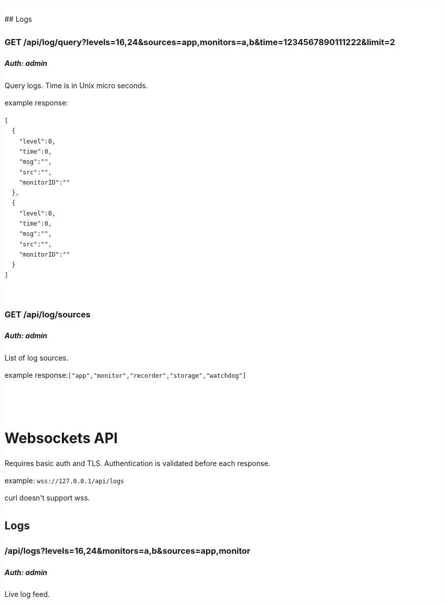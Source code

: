 <br>
## Logs

### GET /api/log/query?levels=16,24&sources=app,monitors=a,b&time=1234567890111222&limit=2

##### Auth: admin

Query logs. Time is in Unix micro seconds.

example response:

```
[
  {
    "level":0,
    "time":0,
    "msg":"",
    "src":"",
    "monitorID":""
  },
  {
    "level":0,
    "time":0,
    "msg":"",
    "src":"",
    "monitorID":""
  }
]
```

<br>

### GET /api/log/sources

##### Auth: admin

List of log sources.

example response:`["app","monitor","recorder","storage","watchdog"]`


<br>
<br>

# Websockets API

Requires basic auth and TLS. Authentication is validated before each response.

example: `wss://127.0.0.1/api/logs`

curl doesn't support wss.

## Logs

### /api/logs?levels=16,24&monitors=a,b&sources=app,monitor

##### Auth: admin

Live log feed.
